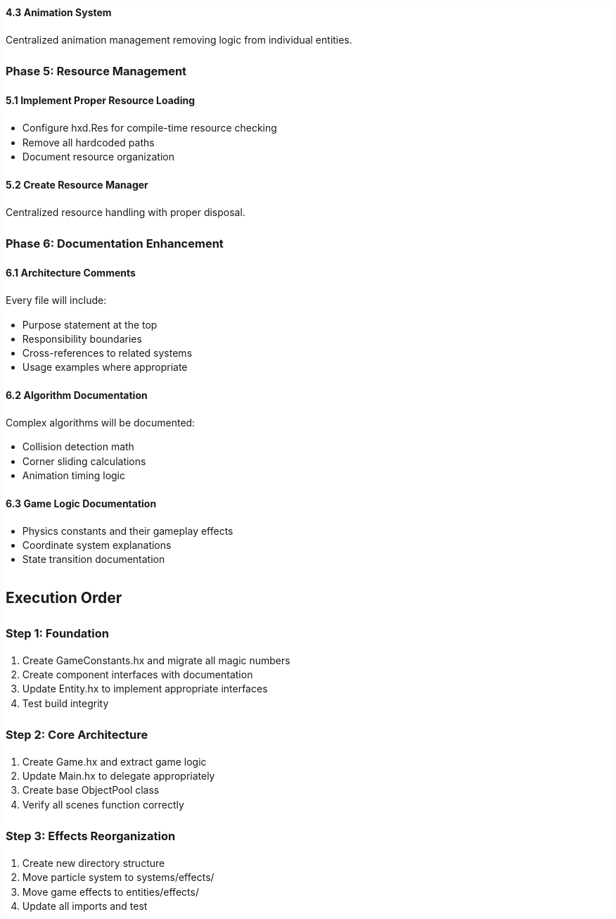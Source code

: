 #### 4.3 Animation System
Centralized animation management removing logic from individual entities.

### Phase 5: Resource Management

#### 5.1 Implement Proper Resource Loading
- Configure hxd.Res for compile-time resource checking
- Remove all hardcoded paths
- Document resource organization

#### 5.2 Create Resource Manager
Centralized resource handling with proper disposal.

### Phase 6: Documentation Enhancement

#### 6.1 Architecture Comments
Every file will include:
- Purpose statement at the top
- Responsibility boundaries
- Cross-references to related systems
- Usage examples where appropriate

#### 6.2 Algorithm Documentation
Complex algorithms will be documented:
- Collision detection math
- Corner sliding calculations
- Animation timing logic

#### 6.3 Game Logic Documentation
- Physics constants and their gameplay effects
- Coordinate system explanations
- State transition documentation

## Execution Order

### Step 1: Foundation
1. Create GameConstants.hx and migrate all magic numbers
2. Create component interfaces with documentation
3. Update Entity.hx to implement appropriate interfaces
4. Test build integrity

### Step 2: Core Architecture
1. Create Game.hx and extract game logic
2. Update Main.hx to delegate appropriately
3. Create base ObjectPool<T> class
4. Verify all scenes function correctly

### Step 3: Effects Reorganization
1. Create new directory structure
2. Move particle system to systems/effects/
3. Move game effects to entities/effects/
4. Update all imports and test
